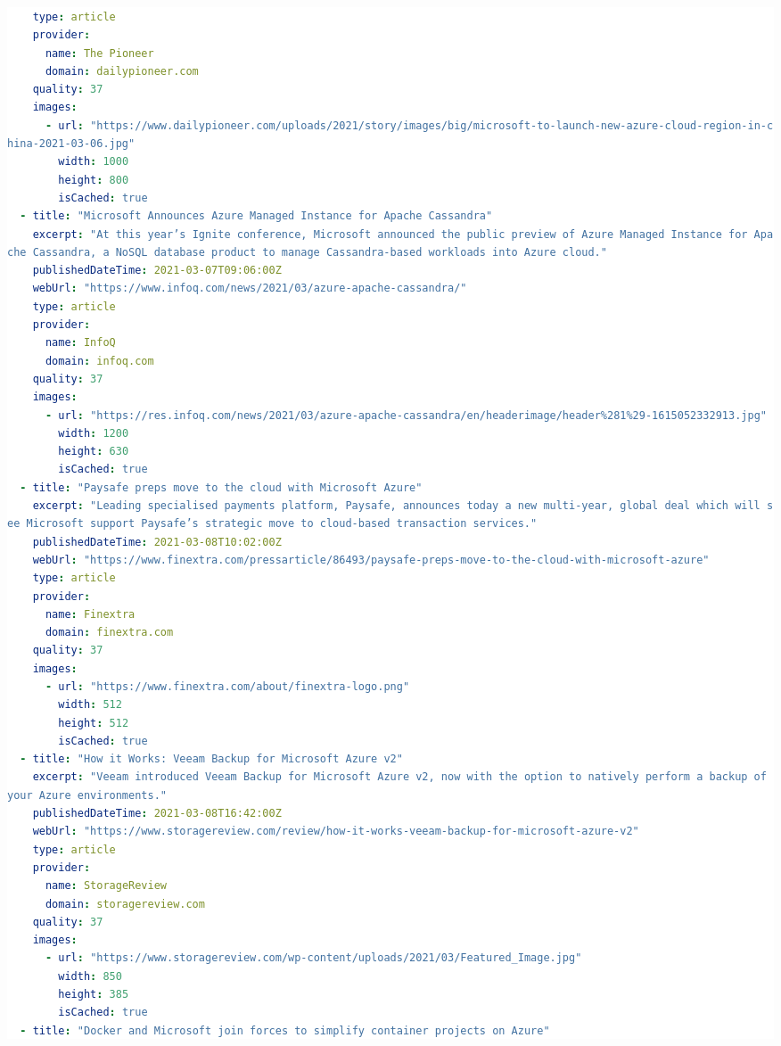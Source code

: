 ```yaml
    type: article
    provider:
      name: The Pioneer
      domain: dailypioneer.com
    quality: 37
    images:
      - url: "https://www.dailypioneer.com/uploads/2021/story/images/big/microsoft-to-launch-new-azure-cloud-region-in-china-2021-03-06.jpg"
        width: 1000
        height: 800
        isCached: true
  - title: "Microsoft Announces Azure Managed Instance for Apache Cassandra"
    excerpt: "At this year’s Ignite conference, Microsoft announced the public preview of Azure Managed Instance for Apache Cassandra, a NoSQL database product to manage Cassandra-based workloads into Azure cloud."
    publishedDateTime: 2021-03-07T09:06:00Z
    webUrl: "https://www.infoq.com/news/2021/03/azure-apache-cassandra/"
    type: article
    provider:
      name: InfoQ
      domain: infoq.com
    quality: 37
    images:
      - url: "https://res.infoq.com/news/2021/03/azure-apache-cassandra/en/headerimage/header%281%29-1615052332913.jpg"
        width: 1200
        height: 630
        isCached: true
  - title: "Paysafe preps move to the cloud with Microsoft Azure"
    excerpt: "Leading specialised payments platform, Paysafe, announces today a new multi-year, global deal which will see Microsoft support Paysafe’s strategic move to cloud-based transaction services."
    publishedDateTime: 2021-03-08T10:02:00Z
    webUrl: "https://www.finextra.com/pressarticle/86493/paysafe-preps-move-to-the-cloud-with-microsoft-azure"
    type: article
    provider:
      name: Finextra
      domain: finextra.com
    quality: 37
    images:
      - url: "https://www.finextra.com/about/finextra-logo.png"
        width: 512
        height: 512
        isCached: true
  - title: "How it Works: Veeam Backup for Microsoft Azure v2"
    excerpt: "Veeam introduced Veeam Backup for Microsoft Azure v2, now with the option to natively perform a backup of your Azure environments."
    publishedDateTime: 2021-03-08T16:42:00Z
    webUrl: "https://www.storagereview.com/review/how-it-works-veeam-backup-for-microsoft-azure-v2"
    type: article
    provider:
      name: StorageReview
      domain: storagereview.com
    quality: 37
    images:
      - url: "https://www.storagereview.com/wp-content/uploads/2021/03/Featured_Image.jpg"
        width: 850
        height: 385
        isCached: true
  - title: "Docker and Microsoft join forces to simplify container projects on Azure"
```